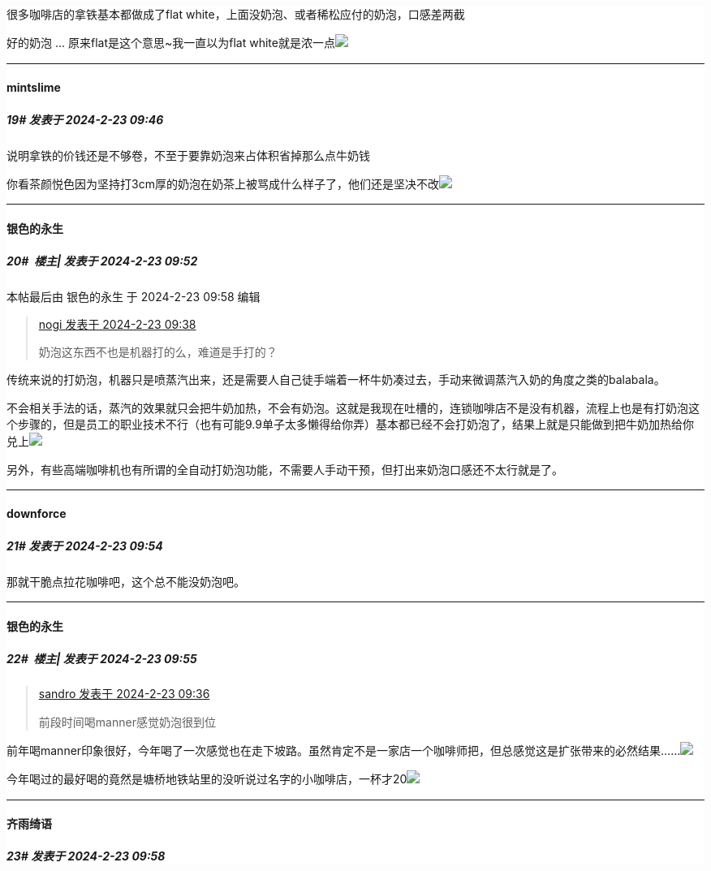 很多咖啡店的拿铁基本都做成了flat white，上面没奶泡、或者稀松应付的奶泡，口感差两截

好的奶泡 ...</blockquote>
原来flat是这个意思~我一直以为flat white就是浓一点<img src="https://static.saraba1st.com/image/smiley/face2017/050.png" referrerpolicy="no-referrer">

*****

####  mintslime  
##### 19#       发表于 2024-2-23 09:46

说明拿铁的价钱还是不够卷，不至于要靠奶泡来占体积省掉那么点牛奶钱

你看茶颜悦色因为坚持打3cm厚的奶泡在奶茶上被骂成什么样子了，他们还是坚决不改<img src="https://static.saraba1st.com/image/smiley/face2017/067.png" referrerpolicy="no-referrer">

*****

####  银色的永生  
##### 20#         楼主| 发表于 2024-2-23 09:52

 本帖最后由 银色的永生 于 2024-2-23 09:58 编辑 
<blockquote><a href="httphttps://bbs.saraba1st.com/2b/forum.php?mod=redirect&amp;goto=findpost&amp;pid=64040006&amp;ptid=2172831" target="_blank">nogi 发表于 2024-2-23 09:38</a>

奶泡这东西不也是机器打的么，难道是手打的？</blockquote>
传统来说的打奶泡，机器只是喷蒸汽出来，还是需要人自己徒手端着一杯牛奶凑过去，手动来微调蒸汽入奶的角度之类的balabala。

不会相关手法的话，蒸汽的效果就只会把牛奶加热，不会有奶泡。这就是我现在吐槽的，连锁咖啡店不是没有机器，流程上也是有打奶泡这个步骤的，但是员工的职业技术不行（也有可能9.9单子太多懒得给你弄）基本都已经不会打奶泡了，结果上就是只能做到把牛奶加热给你兑上<img src="https://static.saraba1st.com/image/smiley/face2017/220.png" referrerpolicy="no-referrer">

另外，有些高端咖啡机也有所谓的全自动打奶泡功能，不需要人手动干预，但打出来奶泡口感还不太行就是了。

*****

####  downforce  
##### 21#       发表于 2024-2-23 09:54

那就干脆点拉花咖啡吧，这个总不能没奶泡吧。

*****

####  银色的永生  
##### 22#         楼主| 发表于 2024-2-23 09:55

<blockquote><a href="httphttps://bbs.saraba1st.com/2b/forum.php?mod=redirect&amp;goto=findpost&amp;pid=64039989&amp;ptid=2172831" target="_blank">sandro 发表于 2024-2-23 09:36</a>

前段时间喝manner感觉奶泡很到位</blockquote>
前年喝manner印象很好，今年喝了一次感觉也在走下坡路。虽然肯定不是一家店一个咖啡师把，但总感觉这是扩张带来的必然结果……<img src="https://static.saraba1st.com/image/smiley/face2017/068.png" referrerpolicy="no-referrer">

今年喝过的最好喝的竟然是塘桥地铁站里的没听说过名字的小咖啡店，一杯才20<img src="https://static.saraba1st.com/image/smiley/face2017/068.png" referrerpolicy="no-referrer">

*****

####  齐雨绮语  
##### 23#       发表于 2024-2-23 09:58
